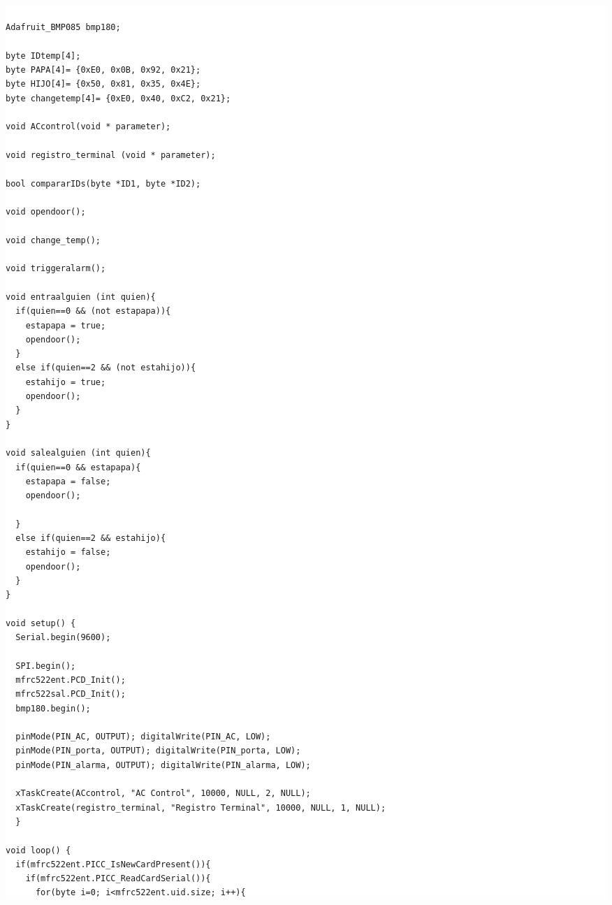 ```

Adafruit_BMP085 bmp180; 

byte IDtemp[4];
byte PAPA[4]= {0xE0, 0x0B, 0x92, 0x21};     
byte HIJO[4]= {0x50, 0x81, 0x35, 0x4E}; 
byte changetemp[4]= {0xE0, 0x40, 0xC2, 0x21};

void ACcontrol(void * parameter);

void registro_terminal (void * parameter);

bool compararIDs(byte *ID1, byte *ID2);

void opendoor();

void change_temp();

void triggeralarm();

void entraalguien (int quien){
  if(quien==0 && (not estapapa)){ 
    estapapa = true;
    opendoor();
  }
  else if(quien==2 && (not estahijo)){ 
    estahijo = true;
    opendoor();
  }
}

void salealguien (int quien){
  if(quien==0 && estapapa){ 
    estapapa = false;
    opendoor();
    
  }
  else if(quien==2 && estahijo){ 
    estahijo = false;
    opendoor();
  }
}

void setup() {
  Serial.begin(9600);

  SPI.begin(); 
  mfrc522ent.PCD_Init(); 
  mfrc522sal.PCD_Init();
  bmp180.begin();

  pinMode(PIN_AC, OUTPUT); digitalWrite(PIN_AC, LOW);
  pinMode(PIN_porta, OUTPUT); digitalWrite(PIN_porta, LOW);
  pinMode(PIN_alarma, OUTPUT); digitalWrite(PIN_alarma, LOW);

  xTaskCreate(ACcontrol, "AC Control", 10000, NULL, 2, NULL); 
  xTaskCreate(registro_terminal, "Registro Terminal", 10000, NULL, 1, NULL);
  }

void loop() {
  if(mfrc522ent.PICC_IsNewCardPresent()){
    if(mfrc522ent.PICC_ReadCardSerial()){
      for(byte i=0; i<mfrc522ent.uid.size; i++){ 
```